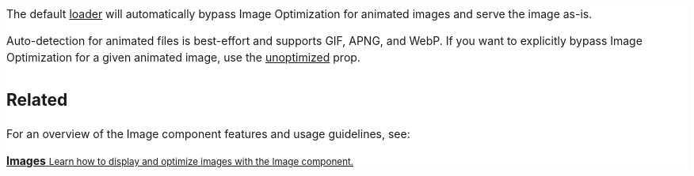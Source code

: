 The default [loader](#loader) will automatically bypass Image Optimization for animated images and serve the image as-is.

Auto-detection for animated files is best-effort and supports GIF, APNG, and WebP. If you want to explicitly bypass Image Optimization for a given animated image, use the [unoptimized](#unoptimized) prop.

## Related

For an overview of the Image component features and usage guidelines, see:

<div class="card">
  <a href="/docs/basic-features/image-optimization.md">
    <b>Images</b>
    <small>Learn how to display and optimize images with the Image component.</small>
  </a>
</div>

